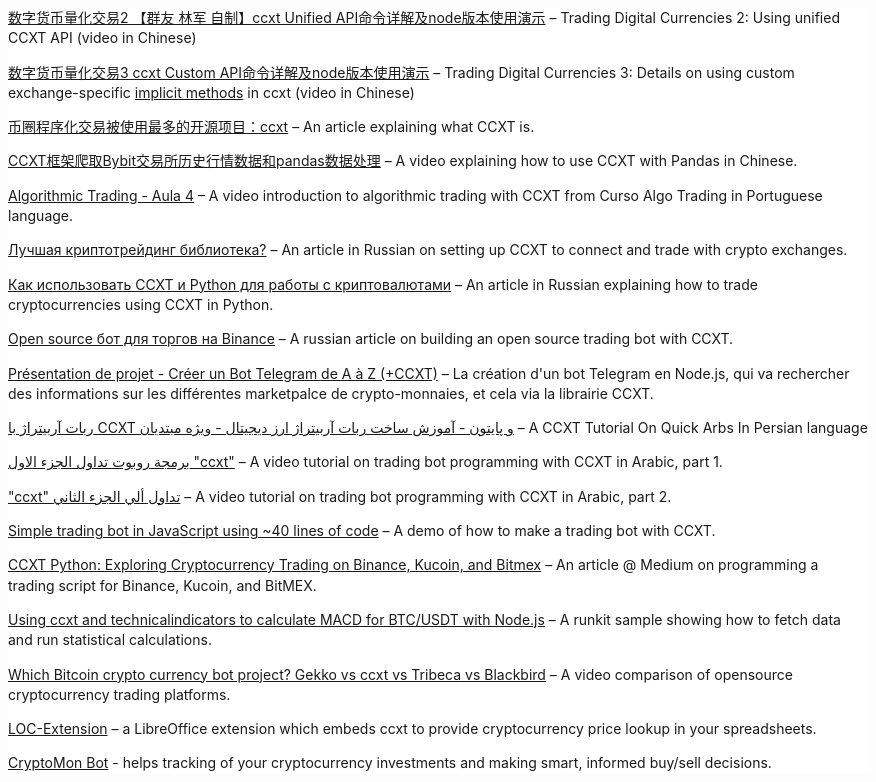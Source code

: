 [数字货币量化交易2 【群友 林军 自制】ccxt Unified API命令详解及node版本使用演示](https://www.bilibili.com/video/av21842290) – Trading Digital Currencies 2: Using unified CCXT API (video in Chinese)

[数字货币量化交易3 ccxt Custom API命令详解及node版本使用演示](https://www.bilibili.com/video/av21842988)
– Trading Digital Currencies 3: Details on using custom exchange-specific [implicit methods](https://github.com/ccxt/ccxt/wiki/Manual#implicit-api-methods) in ccxt (video in Chinese)

[币圈程序化交易被使用最多的开源项目：ccxt](https://bihu.com/article/1629320804) – An article explaining what CCXT is.

[CCXT框架爬取Bybit交易所历史行情数据和pandas数据处理](https://www.youtube.com/watch?v=iNm11U7icIs) – A video explaining how to use CCXT with Pandas in Chinese.

[Algorithmic Trading - Aula 4](https://www.youtube.com/watch?v=BkKebXrhMGY) – A video introduction to algorithmic trading with CCXT from Curso Algo Trading in Portuguese language.

[Лучшая криптотрейдинг библиотека?](http://medium.com/@vladthelittleone/лучшая-криптотрейдинг-библиотека-67e308f96c1f) – An article in Russian on setting up CCXT to connect and trade with crypto exchanges.

[Как использовать CCXT и Python для работы с криптовалютами](https://sky.pro/media/kak-ispolzovat-python-dlya-raboty-s-kriptovalyutami/) – An article in Russian explaining how to trade cryptocurrencies using CCXT in Python.

[Open source бот для торгов на Binance](https://habr.com/ru/articles/737236/) – A russian article on building an open source trading bot with CCXT.

[Présentation de projet - Créer un Bot Telegram de A à Z (+CCXT)](https://www.youtube.com/watch?v=yayJKRtg5M4) – La création d'un bot Telegram en Node.js, qui va rechercher des informations sur les différentes marketpalce de crypto-monnaies, et cela via la librairie CCXT.

[ربات آربیتراژ با CCXT و پایتون - آموزش ساخت ربات آربیتراژ ارز دیجیتال - ویژه مبتدیان](https://www.youtube.com/watch?v=GmIrL0btU-4) – A CCXT Tutorial On Quick Arbs In Persian language

[برمجة روبوت تداول الجزء الاول "ccxt"](https://www.youtube.com/watch?v=8y41lRidGzY) – A video tutorial on trading bot programming with CCXT in Arabic, part 1.

["ccxt" تداول ألي الجزء الثاني](https://www.youtube.com/watch?v=vcAom-RS-6U) – A video tutorial on trading bot programming with CCXT in Arabic, part 2.

[Simple trading bot in JavaScript using ~40 lines of code](https://www.tuicool.com/articles/vqymAj3) – A demo of how to make a trading bot with CCXT.

[CCXT Python: Exploring Cryptocurrency Trading on Binance, Kucoin, and Bitmex](https://awstip.com/ccxt-python-exploring-cryptocurrency-trading-on-binance-kucoin-and-bitmex-b2bae06ce79c) – An article @ Medium on programming a trading script for Binance, Kucoin, and BitMEX.

[Using ccxt and technicalindicators to calculate MACD for BTC/USDT with Node.js](https://runkit.com/dhilipb/macd-for-btc-usdt) – A runkit sample showing how to fetch data and run statistical calculations.

[Which Bitcoin crypto currency bot project? Gekko vs ccxt vs Tribeca vs Blackbird](https://www.youtube.com/watch?v=Bn2p-nkbVdE) – A video comparison of opensource cryptocurrency trading platforms.

[LOC-Extension](https://github.com/walkjivefly/LOC-Extension) – a LibreOffice extension which embeds ccxt to provide cryptocurrency price lookup in your spreadsheets.

[CryptoMon Bot](https://github.com/jchristov/cryptomon-bot) - helps tracking of your cryptocurrency investments and making smart, informed buy/sell decisions.

